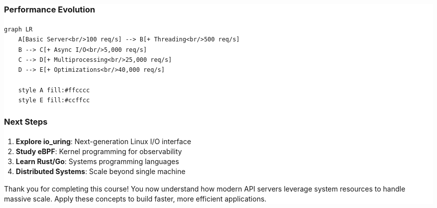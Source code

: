 ### Performance Evolution

```mermaid
graph LR
    A[Basic Server<br/>100 req/s] --> B[+ Threading<br/>500 req/s]
    B --> C[+ Async I/O<br/>5,000 req/s]
    C --> D[+ Multiprocessing<br/>25,000 req/s]
    D --> E[+ Optimizations<br/>40,000 req/s]
    
    style A fill:#ffcccc
    style E fill:#ccffcc
```

### Next Steps

1. **Explore io_uring**: Next-generation Linux I/O interface
2. **Study eBPF**: Kernel programming for observability
3. **Learn Rust/Go**: Systems programming languages
4. **Distributed Systems**: Scale beyond single machine

Thank you for completing this course! You now understand how modern API servers leverage system resources to handle massive scale. Apply these concepts to build faster, more efficient applications.
